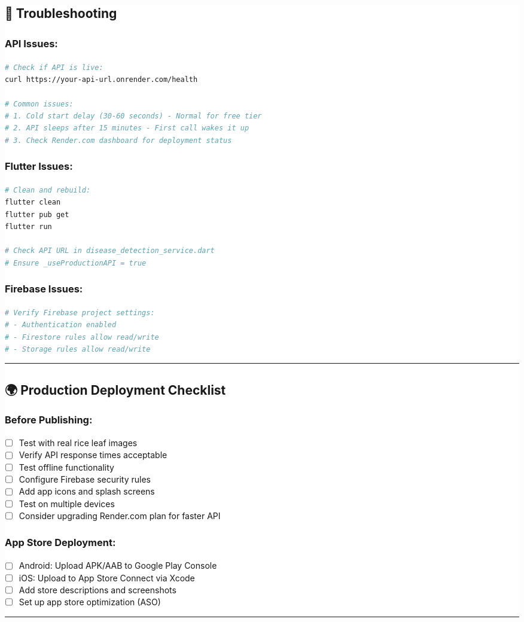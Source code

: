 
## 🔧 **Troubleshooting**

### **API Issues:**
```bash
# Check if API is live:
curl https://your-api-url.onrender.com/health

# Common issues:
# 1. Cold start delay (30-60 seconds) - Normal for free tier
# 2. API sleeps after 15 minutes - First call wakes it up  
# 3. Check Render.com dashboard for deployment status
```

### **Flutter Issues:**
```bash
# Clean and rebuild:
flutter clean
flutter pub get
flutter run

# Check API URL in disease_detection_service.dart
# Ensure _useProductionAPI = true
```

### **Firebase Issues:**
```bash
# Verify Firebase project settings:
# - Authentication enabled
# - Firestore rules allow read/write
# - Storage rules allow read/write
```

---

## 🌍 **Production Deployment Checklist**

### **Before Publishing:**
- [ ] Test with real rice leaf images
- [ ] Verify API response times acceptable
- [ ] Test offline functionality
- [ ] Configure Firebase security rules
- [ ] Add app icons and splash screens
- [ ] Test on multiple devices
- [ ] Consider upgrading Render.com plan for faster API

### **App Store Deployment:**
- [ ] Android: Upload APK/AAB to Google Play Console
- [ ] iOS: Upload to App Store Connect via Xcode
- [ ] Add store descriptions and screenshots
- [ ] Set up app store optimization (ASO)

---
